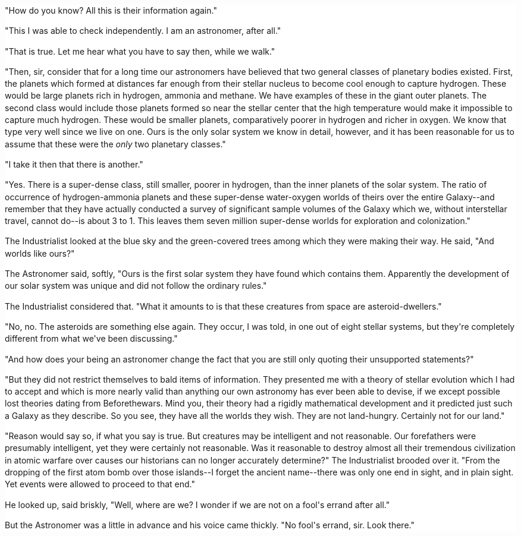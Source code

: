 "How do you know? All this is their information again."

"This I was able to check independently. I am an astronomer, after all."

"That is true. Let me hear what you have to say then, while we walk."

"Then, sir, consider that for a long time our astronomers have believed that two general classes of planetary bodies existed. First, the planets which formed at distances far enough from their stellar nucleus to become cool enough to capture hydrogen. These would be large planets rich in hydrogen, ammonia and methane. We have examples of these in the giant outer planets. The second class would include those planets formed so near the stellar center that the high temperature would make it impossible to capture much hydrogen. These would be smaller planets, comparatively poorer in hydrogen and richer in oxygen. We know that type very well since we live on one. Ours is the only solar system we know in detail, however, and it has been reasonable for us to assume that these were the _only_ two planetary classes."

"I take it then that there is another."

"Yes. There is a super-dense class, still smaller, poorer in hydrogen, than the inner planets of the solar system. The ratio of occurrence of hydrogen-ammonia planets and these super-dense water-oxygen worlds of theirs over the entire Galaxy--and remember that they have actually conducted a survey of significant sample volumes of the Galaxy which we, without interstellar travel, cannot do--is about 3 to 1. This leaves them seven million super-dense worlds for exploration and colonization."

The Industrialist looked at the blue sky and the green-covered trees among which they were making their way. He said, "And worlds like ours?"

The Astronomer said, softly, "Ours is the first solar system they have found which contains them. Apparently the development of our solar system was unique and did not follow the ordinary rules."

The Industrialist considered that. "What it amounts to is that these creatures from space are asteroid-dwellers."

"No, no. The asteroids are something else again. They occur, I was told, in one out of eight stellar systems, but they're completely different from what we've been discussing."

"And how does your being an astronomer change the fact that you are still only quoting their unsupported statements?"

"But they did not restrict themselves to bald items of information. They presented me with a theory of stellar evolution which I had to accept and which is more nearly valid than anything our own astronomy has ever been able to devise, if we except possible lost theories dating from Beforethewars. Mind you, their theory had a rigidly mathematical development and it predicted just such a Galaxy as they describe. So you see, they have all the worlds they wish. They are not land-hungry. Certainly not for our land."

"Reason would say so, if what you say is true. But creatures may be intelligent and not reasonable. Our forefathers were presumably intelligent, yet they were certainly not reasonable. Was it reasonable to destroy almost all their tremendous civilization in atomic warfare over causes our historians can no longer accurately determine?" The Industrialist brooded over it. "From the dropping of the first atom bomb over those islands--I forget the ancient name--there was only one end in sight, and in plain sight. Yet events were allowed to proceed to that end."

He looked up, said briskly, "Well, where are we? I wonder if we are not on a fool's errand after all."

But the Astronomer was a little in advance and his voice came thickly. "No fool's errand, sir. Look there."
